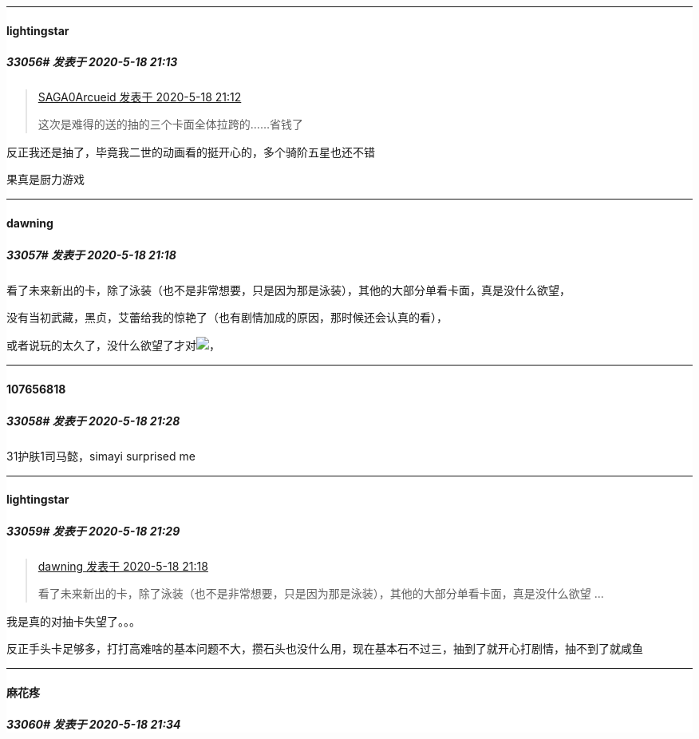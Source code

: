 
*****

####  lightingstar  
##### 33056#       发表于 2020-5-18 21:13


<blockquote><a href="httphttps://bbs.saraba1st.com/2b/forum.php?mod=redirect&amp;goto=findpost&amp;pid=47467859&amp;ptid=1712412" target="_blank">SAGA0Arcueid 发表于 2020-5-18 21:12</a>

这次是难得的送的抽的三个卡面全体拉跨的……省钱了</blockquote>
反正我还是抽了，毕竟我二世的动画看的挺开心的，多个骑阶五星也还不错

果真是厨力游戏


*****

####  dawning  
##### 33057#       发表于 2020-5-18 21:18


看了未来新出的卡，除了泳装（也不是非常想要，只是因为那是泳装），其他的大部分单看卡面，真是没什么欲望，

没有当初武藏，黑贞，艾蕾给我的惊艳了（也有剧情加成的原因，那时候还会认真的看），

或者说玩的太久了，没什么欲望了才对<img src="https://static.saraba1st.com/image/smiley/face2017/001.png" referrerpolicy="no-referrer">，


*****

####  107656818  
##### 33058#       发表于 2020-5-18 21:28


31护肤1司马懿，simayi surprised me


*****

####  lightingstar  
##### 33059#       发表于 2020-5-18 21:29


<blockquote><a href="httphttps://bbs.saraba1st.com/2b/forum.php?mod=redirect&amp;goto=findpost&amp;pid=47467919&amp;ptid=1712412" target="_blank">dawning 发表于 2020-5-18 21:18</a>

看了未来新出的卡，除了泳装（也不是非常想要，只是因为那是泳装），其他的大部分单看卡面，真是没什么欲望 ...</blockquote>
我是真的对抽卡失望了。。。

反正手头卡足够多，打打高难啥的基本问题不大，攒石头也没什么用，现在基本石不过三，抽到了就开心打剧情，抽不到了就咸鱼


*****

####  麻花疼  
##### 33060#       发表于 2020-5-18 21:34

